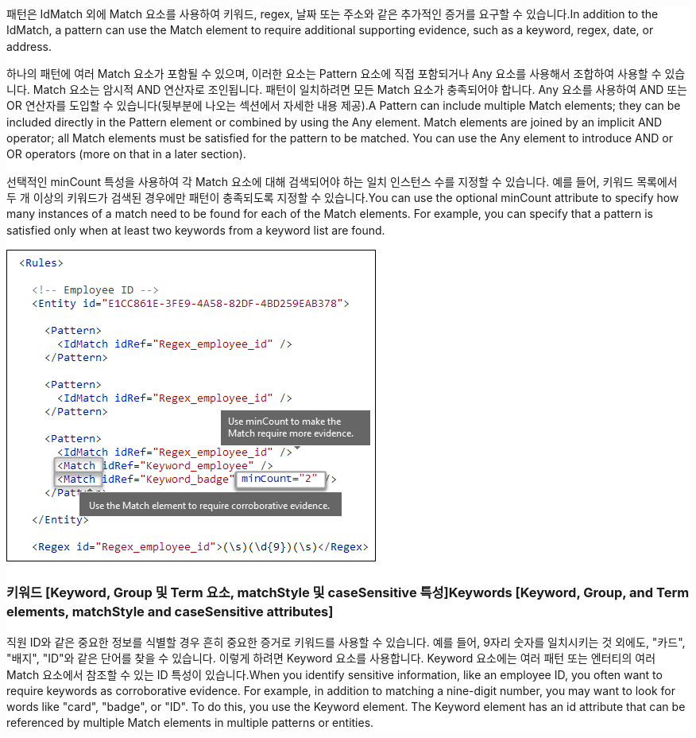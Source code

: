 <span data-ttu-id="28185-177">패턴은 IdMatch 외에 Match 요소를 사용하여 키워드, regex, 날짜 또는 주소와 같은 추가적인 증거를 요구할 수 있습니다.</span><span class="sxs-lookup"><span data-stu-id="28185-177">In addition to the IdMatch, a pattern can use the Match element to require additional supporting evidence, such as a keyword, regex, date, or address.</span></span>
  
<span data-ttu-id="28185-p123">하나의 패턴에 여러 Match 요소가 포함될 수 있으며, 이러한 요소는 Pattern 요소에 직접 포함되거나 Any 요소를 사용해서 조합하여 사용할 수 있습니다. Match 요소는 암시적 AND 연산자로 조인됩니다. 패턴이 일치하려면 모든 Match 요소가 충족되어야 합니다. Any 요소를 사용하여 AND 또는 OR 연산자를 도입할 수 있습니다(뒷부분에 나오는 섹션에서 자세한 내용 제공).</span><span class="sxs-lookup"><span data-stu-id="28185-p123">A Pattern can include multiple Match elements; they can be included directly in the Pattern element or combined by using the Any element. Match elements are joined by an implicit AND operator; all Match elements must be satisfied for the pattern to be matched. You can use the Any element to introduce AND or OR operators (more on that in a later section).</span></span>
  
<span data-ttu-id="28185-p124">선택적인 minCount 특성을 사용하여 각 Match 요소에 대해 검색되어야 하는 일치 인스턴스 수를 지정할 수 있습니다. 예를 들어, 키워드 목록에서 두 개 이상의 키워드가 검색된 경우에만 패턴이 충족되도록 지정할 수 있습니다.</span><span class="sxs-lookup"><span data-stu-id="28185-p124">You can use the optional minCount attribute to specify how many instances of a match need to be found for each of the Match elements. For example, you can specify that a pattern is satisfied only when at least two keywords from a keyword list are found.</span></span>
  
![minOccurs 특성을 갖는 Match 요소를 보여 주는 XML 태그](media/607f6b5e-2c7d-43a5-a131-a649f122e15a.png)
  
### <a name="keywords-keyword-group-and-term-elements-matchstyle-and-casesensitive-attributes"></a><span data-ttu-id="28185-184">키워드 [Keyword, Group 및 Term 요소, matchStyle 및 caseSensitive 특성]</span><span class="sxs-lookup"><span data-stu-id="28185-184">Keywords [Keyword, Group, and Term elements, matchStyle and caseSensitive attributes]</span></span>

<span data-ttu-id="28185-p125">직원 ID와 같은 중요한 정보를 식별할 경우 흔히 중요한 증거로 키워드를 사용할 수 있습니다. 예를 들어, 9자리 숫자를 일치시키는 것 외에도, "카드", "배지", "ID"와 같은 단어를 찾을 수 있습니다. 이렇게 하려면 Keyword 요소를 사용합니다. Keyword 요소에는 여러 패턴 또는 엔터티의 여러 Match 요소에서 참조할 수 있는 ID 특성이 있습니다.</span><span class="sxs-lookup"><span data-stu-id="28185-p125">When you identify sensitive information, like an employee ID, you often want to require keywords as corroborative evidence. For example, in addition to matching a nine-digit number, you may want to look for words like "card", "badge", or "ID". To do this, you use the Keyword element. The Keyword element has an id attribute that can be referenced by multiple Match elements in multiple patterns or entities.</span></span>
  